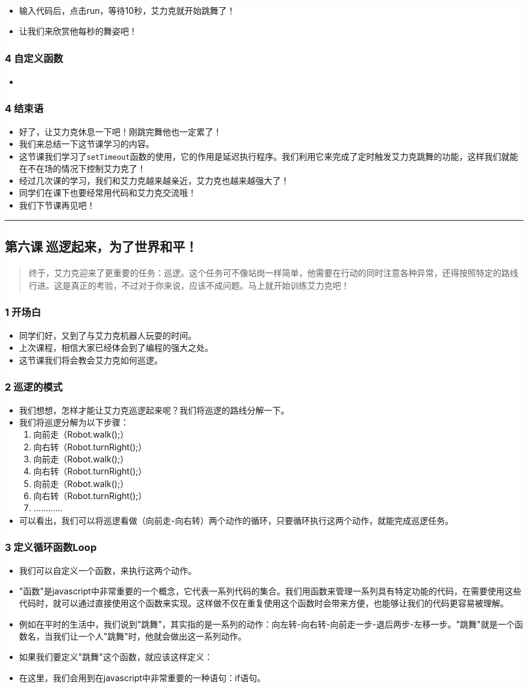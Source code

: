 * 输入代码后，点击run，等待10秒，艾力克就开始跳舞了！

* 让我们来欣赏他每秒的舞姿吧！

### 4 自定义函数

* ​

### 4 结束语

* 好了，让艾力克休息一下吧！刚跳完舞他也一定累了！
* 我们来总结一下这节课学习的内容。
* 这节课我们学习了`setTimeout`函数的使用，它的作用是延迟执行程序。我们利用它来完成了定时触发艾力克跳舞的功能，这样我们就能在不在场的情况下控制艾力克了！
* 经过几次课的学习，我们和艾力克越来越亲近，艾力克也越来越强大了！
* 同学们在课下也要经常用代码和艾力克交流哦！
* 我们下节课再见吧！

***

## 第六课 巡逻起来，为了世界和平！

> 终于，艾力克迎来了更重要的任务：巡逻。这个任务可不像站岗一样简单，他需要在行动的同时注意各种异常，还得按照特定的路线行进。这是真正的考验，不过对于你来说，应该不成问题。马上就开始训练艾力克吧！

### 1 开场白

- 同学们好，又到了与艾力克机器人玩耍的时间。
- 上次课程，相信大家已经体会到了编程的强大之处。
- 这节课我们将会教会艾力克如何巡逻。

### 2 巡逻的模式

- 我们想想，怎样才能让艾力克巡逻起来呢？我们将巡逻的路线分解一下。
- 我们将巡逻分解为以下步骤：
  1. 向前走（Robot.walk();）
  2. 向右转（Robot.turnRight();）
  3. 向前走（Robot.walk();）
  4. 向右转（Robot.turnRight();）
  5. 向前走（Robot.walk();）
  6. 向右转（Robot.turnRight();）
  7. …………
- 可以看出，我们可以将巡逻看做（向前走-向右转）两个动作的循环，只要循环执行这两个动作，就能完成巡逻任务。

### 3 定义循环函数Loop

- 我们可以自定义一个函数，来执行这两个动作。

- "函数"是javascript中非常重要的一个概念，它代表一系列代码的集合。我们用函数来管理一系列具有特定功能的代码，在需要使用这些代码时，就可以通过直接使用这个函数来实现。这样做不仅在重复使用这个函数时会带来方便，也能够让我们的代码更容易被理解。

- 例如在平时的生活中，我们说到"跳舞"，其实指的是一系列的动作：向左转-向右转-向前走一步-退后两步-左移一步。"跳舞"就是一个函数名，当我们让一个人"跳舞"时，他就会做出这一系列动作。

- 如果我们要定义"跳舞"这个函数，就应该这样定义：

- 在这里，我们会用到在javascript中非常重要的一种语句：if语句。
